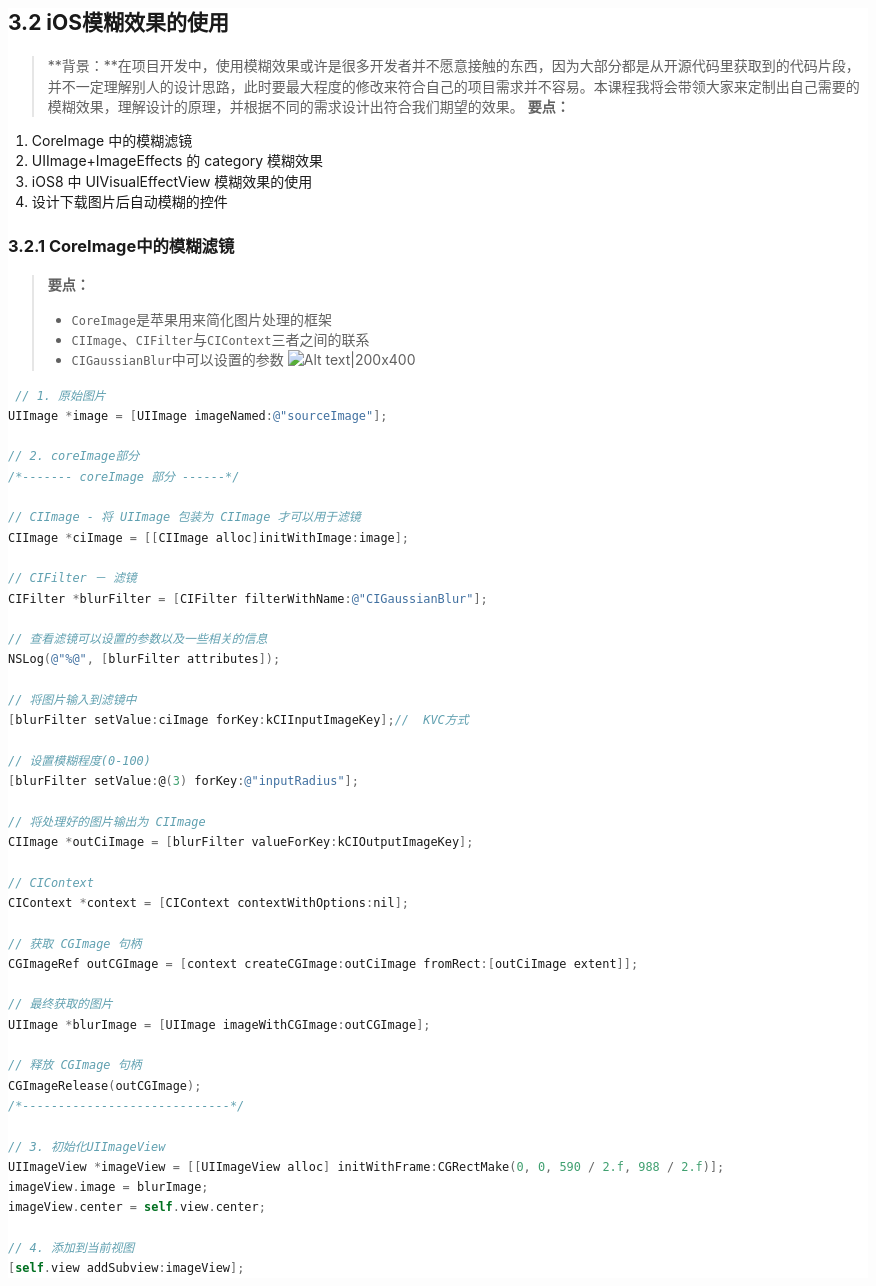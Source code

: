 ## 3.2 iOS模糊效果的使用
>**背景：**在项目开发中，使用模糊效果或许是很多开发者并不愿意接触的东西，因为大部分都是从开源代码里获取到的代码片段，并不一定理解别人的设计思路，此时要最大程度的修改来符合自己的项目需求并不容易。本课程我将会带领大家来定制出自己需要的模糊效果，理解设计的原理，并根据不同的需求设计出符合我们期望的效果。
>**要点：**
1. CoreImage 中的模糊滤镜
2. UIImage+ImageEffects 的 category 模糊效果
3. iOS8 中 UIVisualEffectView 模糊效果的使用
4. 设计下载图片后自动模糊的控件

### 3.2.1 CoreImage中的模糊滤镜
>**要点：**
>+ `CoreImage`是苹果用来简化图片处理的框架
>+ `CIImage`、`CIFilter`与`CIContext`三者之间的联系
>+ `CIGaussianBlur`中可以设置的参数
![Alt text|200x400](http://cdn.mengqingshen.com/img/%E5%B1%8F%E5%B9%95%E5%BF%AB%E7%85%A7%202016-04-04%20%E4%B8%8B%E5%8D%881.08.34.png)

```objective-c
 // 1. 原始图片
UIImage *image = [UIImage imageNamed:@"sourceImage"];

// 2. coreImage部分
/*------- coreImage 部分 ------*/

// CIImage - 将 UIImage 包装为 CIImage 才可以用于滤镜
CIImage *ciImage = [[CIImage alloc]initWithImage:image];

// CIFilter － 滤镜
CIFilter *blurFilter = [CIFilter filterWithName:@"CIGaussianBlur"];

// 查看滤镜可以设置的参数以及一些相关的信息
NSLog(@"%@", [blurFilter attributes]);

// 将图片输入到滤镜中
[blurFilter setValue:ciImage forKey:kCIInputImageKey];//  KVC方式

// 设置模糊程度(0-100)
[blurFilter setValue:@(3) forKey:@"inputRadius"];

// 将处理好的图片输出为 CIImage
CIImage *outCiImage = [blurFilter valueForKey:kCIOutputImageKey];

// CIContext
CIContext *context = [CIContext contextWithOptions:nil];

// 获取 CGImage 句柄
CGImageRef outCGImage = [context createCGImage:outCiImage fromRect:[outCiImage extent]];

// 最终获取的图片
UIImage *blurImage = [UIImage imageWithCGImage:outCGImage];

// 释放 CGImage 句柄
CGImageRelease(outCGImage);
/*-----------------------------*/

// 3. 初始化UIImageView
UIImageView *imageView = [[UIImageView alloc] initWithFrame:CGRectMake(0, 0, 590 / 2.f, 988 / 2.f)];
imageView.image = blurImage;
imageView.center = self.view.center;

// 4. 添加到当前视图
[self.view addSubview:imageView];
```